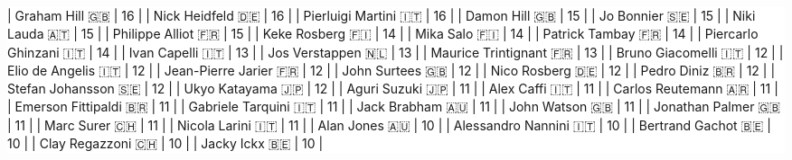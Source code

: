 | Graham Hill 🇬🇧 | 16 |
| Nick Heidfeld 🇩🇪 | 16 |
| Pierluigi Martini 🇮🇹 | 16 |
| Damon Hill 🇬🇧 | 15 |
| Jo Bonnier 🇸🇪 | 15 |
| Niki Lauda 🇦🇹 | 15 |
| Philippe Alliot 🇫🇷 | 15 |
| Keke Rosberg 🇫🇮 | 14 |
| Mika Salo 🇫🇮 | 14 |
| Patrick Tambay 🇫🇷 | 14 |
| Piercarlo Ghinzani 🇮🇹 | 14 |
| Ivan Capelli 🇮🇹 | 13 |
| Jos Verstappen 🇳🇱 | 13 |
| Maurice Trintignant 🇫🇷 | 13 |
| Bruno Giacomelli 🇮🇹 | 12 |
| Elio de Angelis 🇮🇹 | 12 |
| Jean-Pierre Jarier 🇫🇷 | 12 |
| John Surtees 🇬🇧 | 12 |
| Nico Rosberg 🇩🇪 | 12 |
| Pedro Diniz 🇧🇷 | 12 |
| Stefan Johansson 🇸🇪 | 12 |
| Ukyo Katayama 🇯🇵 | 12 |
| Aguri Suzuki 🇯🇵 | 11 |
| Alex Caffi 🇮🇹 | 11 |
| Carlos Reutemann 🇦🇷 | 11 |
| Emerson Fittipaldi 🇧🇷 | 11 |
| Gabriele Tarquini 🇮🇹 | 11 |
| Jack Brabham 🇦🇺 | 11 |
| John Watson 🇬🇧 | 11 |
| Jonathan Palmer 🇬🇧 | 11 |
| Marc Surer 🇨🇭 | 11 |
| Nicola Larini 🇮🇹 | 11 |
| Alan Jones 🇦🇺 | 10 |
| Alessandro Nannini 🇮🇹 | 10 |
| Bertrand Gachot 🇧🇪 | 10 |
| Clay Regazzoni 🇨🇭 | 10 |
| Jacky Ickx 🇧🇪 | 10 |